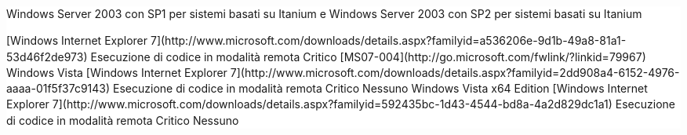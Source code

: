 Windows Server 2003 con SP1 per sistemi basati su Itanium e Windows Server 2003 con SP2 per sistemi basati su Itanium
</td>
<td style="border:1px solid black;">
[Windows Internet Explorer 7](http://www.microsoft.com/downloads/details.aspx?familyid=a536206e-9d1b-49a8-81a1-53d46f2de973)
</td>
<td style="border:1px solid black;">
Esecuzione di codice in modalità remota
</td>
<td style="border:1px solid black;">
Critico
</td>
<td style="border:1px solid black;">
[MS07-004](http://go.microsoft.com/fwlink/?linkid=79967)
</td>
</tr>
<tr class="alternateRow">
<td style="border:1px solid black;">
Windows Vista
</td>
<td style="border:1px solid black;">
[Windows Internet Explorer 7](http://www.microsoft.com/downloads/details.aspx?familyid=2dd908a4-6152-4976-aaaa-01f5f37c9143)
</td>
<td style="border:1px solid black;">
Esecuzione di codice in modalità remota
</td>
<td style="border:1px solid black;">
Critico
</td>
<td style="border:1px solid black;">
Nessuno
</td>
</tr>
<tr>
<td style="border:1px solid black;">
Windows Vista x64 Edition
</td>
<td style="border:1px solid black;">
[Windows Internet Explorer 7](http://www.microsoft.com/downloads/details.aspx?familyid=592435bc-1d43-4544-bd8a-4a2d829dc1a1)
</td>
<td style="border:1px solid black;">
Esecuzione di codice in modalità remota
</td>
<td style="border:1px solid black;">
Critico
</td>
<td style="border:1px solid black;">
Nessuno
</td>
</tr>
</table>
 